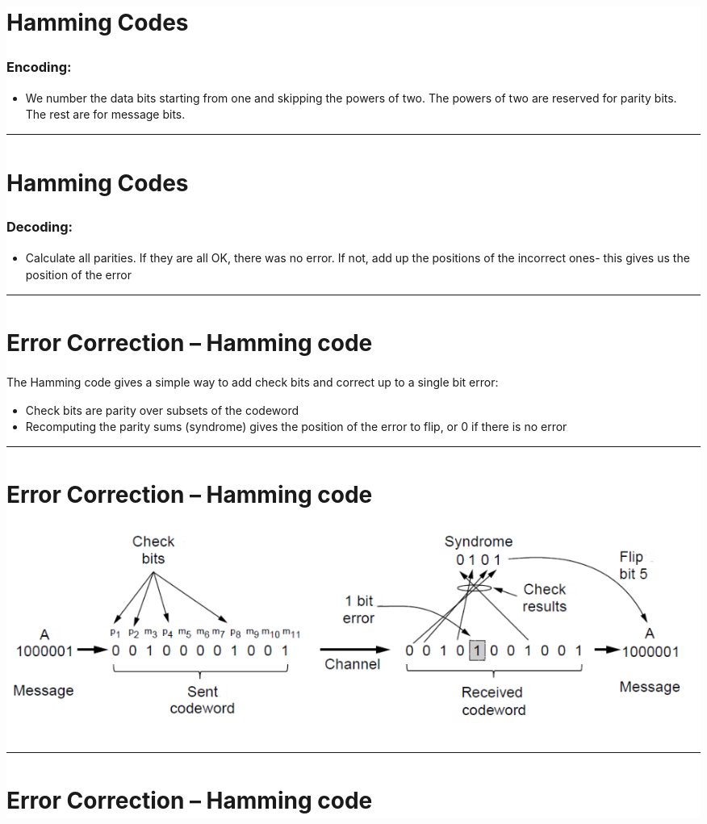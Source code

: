# Hamming Codes


### Encoding: 
- We number the data bits starting from one and skipping the powers of two. The powers of two are reserved for parity bits. The rest are for message bits.

---

# Hamming Codes


### Decoding: 
- Calculate all parities. If they are all OK, there was no error. If not, add up the positions of the incorrect ones- this gives us the position of the error

---

# Error Correction – Hamming code
The Hamming code gives a simple way to add check bits and correct up to a single bit error:
- Check bits are parity over subsets of the codeword
- Recomputing the parity sums (syndrome) gives the position of the error to flip, or 0 if there is no error

---


# Error Correction – Hamming code

<img src="images/hamming.png"></img>


---

# Error Correction – Hamming code
